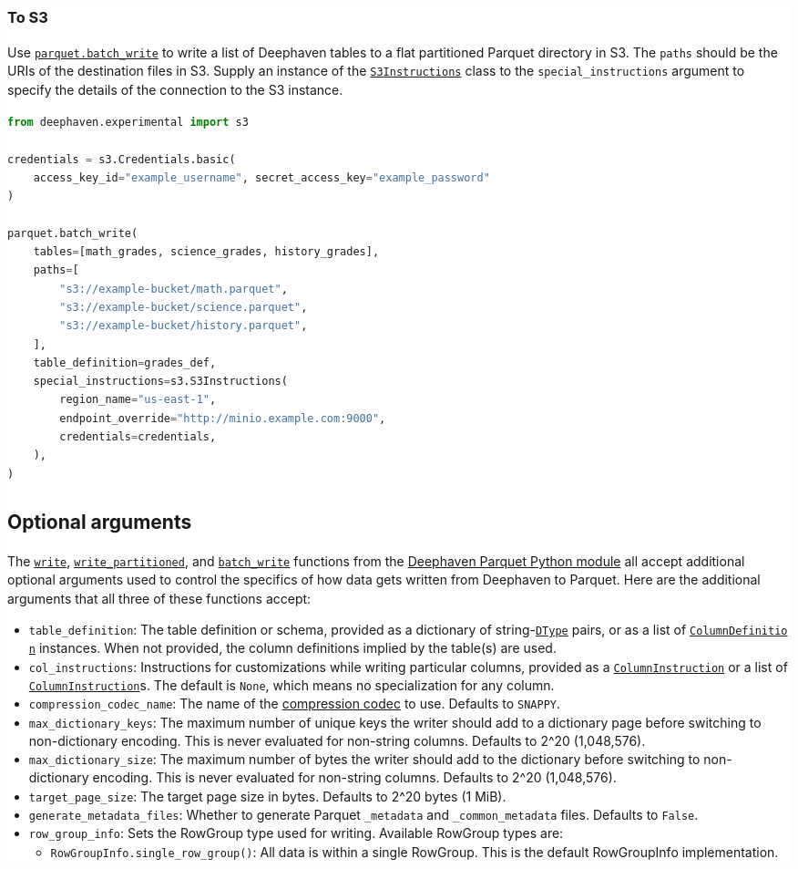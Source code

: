 ### To S3

Use [`parquet.batch_write`](/core/pydoc/code/deephaven.parquet.html#deephaven.parquet.batch_write) to write a list of Deephaven tables to a flat partitioned Parquet directory in S3. The `paths` should be the URIs of the destination files in S3. Supply an instance of the [`S3Instructions`](/core/pydoc/code/deephaven.experimental.s3.html#deephaven.experimental.s3.S3Instructions) class to the `special_instructions` argument to specify the details of the connection to the S3 instance.

```python test-set=1
from deephaven.experimental import s3

credentials = s3.Credentials.basic(
    access_key_id="example_username", secret_access_key="example_password"
)

parquet.batch_write(
    tables=[math_grades, science_grades, history_grades],
    paths=[
        "s3://example-bucket/math.parquet",
        "s3://example-bucket/science.parquet",
        "s3://example-bucket/history.parquet",
    ],
    table_definition=grades_def,
    special_instructions=s3.S3Instructions(
        region_name="us-east-1",
        endpoint_override="http://minio.example.com:9000",
        credentials=credentials,
    ),
)
```

## Optional arguments

The [`write`](/core/pydoc/code/deephaven.parquet.html#deephaven.parquet.write), [`write_partitioned`](/core/pydoc/code/deephaven.parquet.html#deephaven.parquet.write_partitioned), and [`batch_write`](/core/pydoc/code/deephaven.parquet.html#deephaven.parquet.batch_write) functions from the [Deephaven Parquet Python module](/core/pydoc/code/deephaven.parquet.html#module-deephaven.parquet) all accept additional optional arguments used to control the specifics of how data gets written from Deephaven to Parquet. Here are the additional arguments that all three of these functions accept:

- `table_definition`: The table definition or schema, provided as a dictionary of string-[`DType`](/core/pydoc/code/deephaven.dtypes.html#deephaven.dtypes.DType) pairs, or as a list of [`ColumnDefinition`](/core/pydoc/code/deephaven.column.html#deephaven.column.ColumnDefinition) instances. When not provided, the column definitions implied by the table(s) are used.
- `col_instructions`: Instructions for customizations while writing particular columns, provided as a [`ColumnInstruction`](/core/pydoc/code/deephaven.parquet.html#deephaven.parquet.ColumnInstruction) or a list of [`ColumnInstruction`](/core/pydoc/code/deephaven.parquet.html#deephaven.parquet.ColumnInstruction)s. The default is `None`, which means no specialization for any column.
- `compression_codec_name`: The name of the [compression codec](https://www.javadoc.io/doc/org.apache.parquet/parquet-hadoop/1.8.1/org/apache/parquet/hadoop/metadata/CompressionCodecName.html) to use. Defaults to `SNAPPY`.
- `max_dictionary_keys`: The maximum number of unique keys the writer should add to a dictionary page before switching to non-dictionary encoding. This is never evaluated for non-string columns. Defaults to 2^20 (1,048,576).
- `max_dictionary_size`: The maximum number of bytes the writer should add to the dictionary before switching to non-dictionary encoding. This is never evaluated for non-string columns. Defaults to 2^20 (1,048,576).
- `target_page_size`: The target page size in bytes. Defaults to 2^20 bytes (1 MiB).
- `generate_metadata_files`: Whether to generate Parquet `_metadata` and `_common_metadata` files. Defaults to `False`.
- `row_group_info`: Sets the RowGroup type used for writing. Available RowGroup types are:
  - `RowGroupInfo.single_row_group()`: All data is within a single RowGroup. This is the default RowGroupInfo implementation.